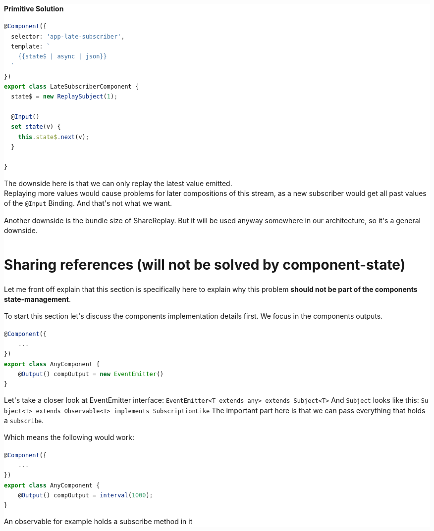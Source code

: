 **Primitive Solution**

```typescript
@Component({
  selector: 'app-late-subscriber',
  template: `
    {{state$ | async | json}}
  `
})
export class LateSubscriberComponent {
  state$ = new ReplaySubject(1);
  
  @Input()
  set state(v) {
    this.state$.next(v);
  }

}
```

The downside here is that we can only replay the latest value emitted.  
Replaying more values would cause problems for later compositions of this stream,
as a new subscriber would get all past values of the `@Input` Binding. 
And that's not what we want.

Another downside is the bundle size of ShareReplay. 
But it will be used anyway somewhere in our architecture, so it's a general downside.

# Sharing references (will not be solved by component-state) 

Let me front off explain that this section is specifically here to explain
why this problem **should not be part of the components state-management**.

To start this section let's discuss the components implementation details first.
We focus in the components outputs. 

```typescript
@Component({
    ...
})
export class AnyComponent {
    @Output() compOutput = new EventEmitter()
}
```

Let's take a closer look at EventEmitter interface:
`EventEmitter<T extends any> extends Subject<T>`
And `Subject` looks like this:
`Subject<T> extends Observable<T> implements SubscriptionLike`
The important part here is that we can pass everything that holds a `subscribe`.

Which means the following would work:

```typescript
@Component({
    ...
})
export class AnyComponent {
    @Output() compOutput = interval(1000);
}
```
An observable for example holds a subscribe method in it
